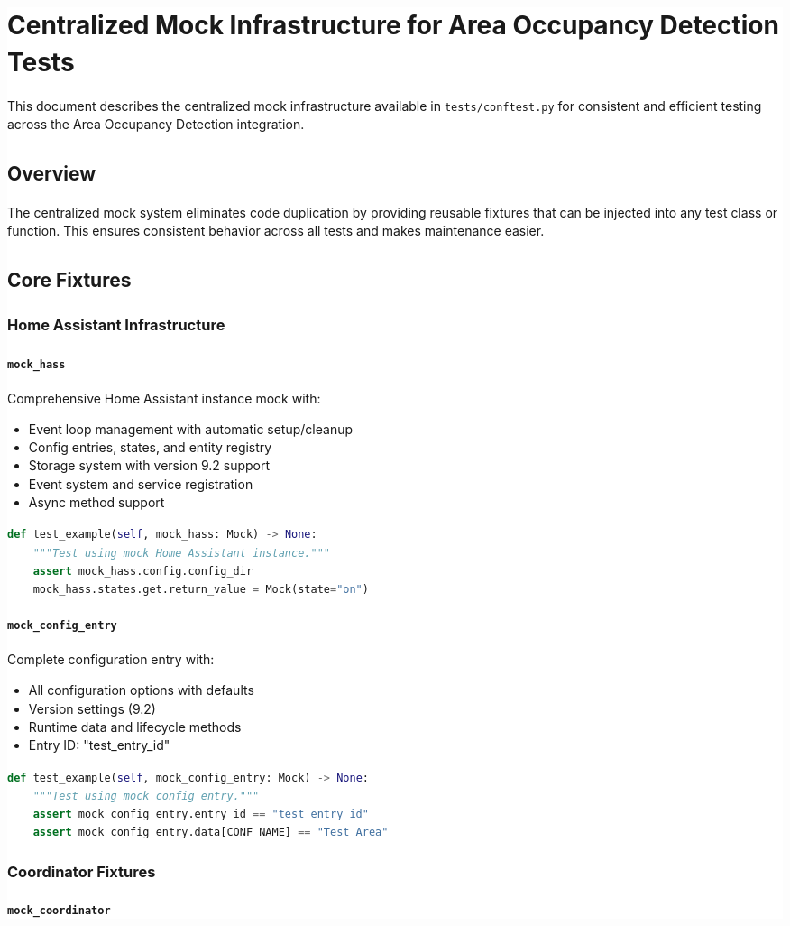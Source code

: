 # Centralized Mock Infrastructure for Area Occupancy Detection Tests

This document describes the centralized mock infrastructure available in `tests/conftest.py` for consistent and efficient testing across the Area Occupancy Detection integration.

## Overview

The centralized mock system eliminates code duplication by providing reusable fixtures that can be injected into any test class or function. This ensures consistent behavior across all tests and makes maintenance easier.

## Core Fixtures

### Home Assistant Infrastructure

#### `mock_hass`

Comprehensive Home Assistant instance mock with:

- Event loop management with automatic setup/cleanup
- Config entries, states, and entity registry
 - Storage system with version 9.2 support
- Event system and service registration
- Async method support

```python
def test_example(self, mock_hass: Mock) -> None:
    """Test using mock Home Assistant instance."""
    assert mock_hass.config.config_dir
    mock_hass.states.get.return_value = Mock(state="on")
```

#### `mock_config_entry`

Complete configuration entry with:

- All configuration options with defaults
 - Version settings (9.2)
- Runtime data and lifecycle methods
- Entry ID: "test_entry_id"

```python
def test_example(self, mock_config_entry: Mock) -> None:
    """Test using mock config entry."""
    assert mock_config_entry.entry_id == "test_entry_id"
    assert mock_config_entry.data[CONF_NAME] == "Test Area"
```

### Coordinator Fixtures

#### `mock_coordinator`
